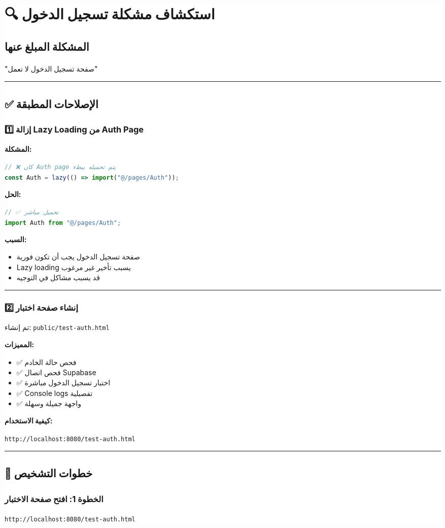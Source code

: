 # 🔍 استكشاف مشكلة تسجيل الدخول

## المشكلة المبلغ عنها
"صفحة تسجيل الدخول لا تعمل"

---

## ✅ الإصلاحات المطبقة

### 1️⃣ **إزالة Lazy Loading من Auth Page**

**المشكلة:**
```typescript
// ❌ كان Auth page يتم تحميله ببطء
const Auth = lazy(() => import("@/pages/Auth"));
```

**الحل:**
```typescript
// ✅ تحميل مباشر
import Auth from "@/pages/Auth";
```

**السبب:**
- صفحة تسجيل الدخول يجب أن تكون فورية
- Lazy loading يسبب تأخير غير مرغوب
- قد يسبب مشاكل في التوجيه

---

### 2️⃣ **إنشاء صفحة اختبار**

تم إنشاء: `public/test-auth.html`

**المميزات:**
- ✅ فحص حالة الخادم
- ✅ فحص اتصال Supabase
- ✅ اختبار تسجيل الدخول مباشرة
- ✅ Console logs تفصيلية
- ✅ واجهة جميلة وسهلة

**كيفية الاستخدام:**
```
http://localhost:8080/test-auth.html
```

---

## 🔧 خطوات التشخيص

### الخطوة 1: افتح صفحة الاختبار
```
http://localhost:8080/test-auth.html
```
